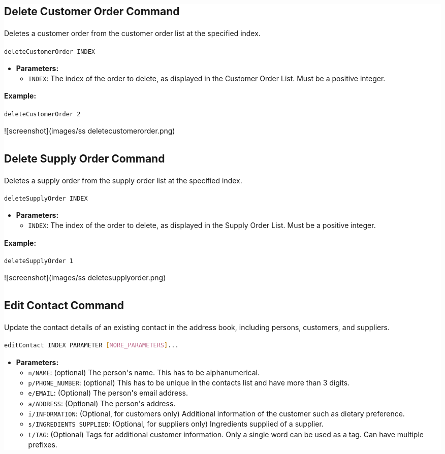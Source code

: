 <div style="page-break-after: always;"></div>

## **Delete Customer Order Command**
Deletes a customer order from the customer order list at the specified index.

```bash
deleteCustomerOrder INDEX
```
- **Parameters:**
    - `INDEX`: The index of the order to delete, as displayed in the Customer Order List. Must be a positive integer.

**Example:**
```bash
deleteCustomerOrder 2
```
![screenshot](images/ss deletecustomerorder.png)

<div style="page-break-after: always;"></div>

## **Delete Supply Order Command**
Deletes a supply order from the supply order list at the specified index.

```bash
deleteSupplyOrder INDEX
```
- **Parameters:**
    - `INDEX`: The index of the order to delete, as displayed in the Supply Order List. Must be a positive integer.

**Example:**
```bash
deleteSupplyOrder 1
```
![screenshot](images/ss deletesupplyorder.png)

<div style="page-break-after: always;"></div>

## **Edit Contact Command**
Update the contact details of an existing contact in the address book, including persons, customers, and suppliers.

```bash
editContact INDEX PARAMETER [MORE_PARAMETERS]...
```
- **Parameters:**
    - `n/NAME`: (optional) The person's name. This has to be alphanumerical.
    - `p/PHONE_NUMBER`: (optional) This has to be unique in the contacts list and have more than 3 digits.
    - `e/EMAIL`: (Optional) The person's email address.
    - `a/ADDRESS`: (Optional) The person's address.
    - `i/INFORMATION`: (Optional, for customers only) Additional information of the customer such as dietary preference.
    - `s/INGREDIENTS SUPPLIED`: (Optional, for suppliers only) Ingredients supplied of a supplier.
    - `t/TAG`: (Optional) Tags for additional customer information. Only a single word can be used as a tag. Can have multiple prefixes.
